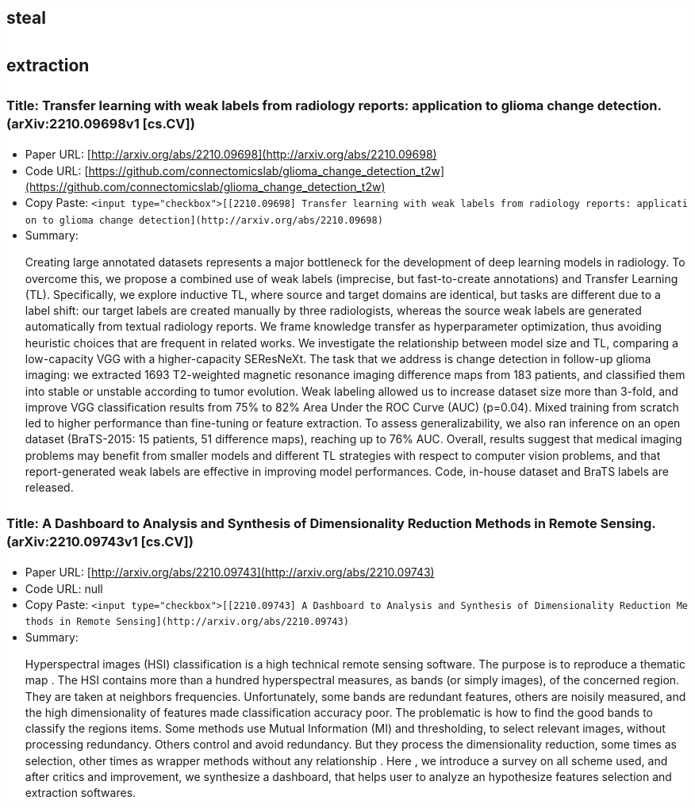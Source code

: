 ## steal
## extraction
### Title: Transfer learning with weak labels from radiology reports: application to glioma change detection. (arXiv:2210.09698v1 [cs.CV])
* Paper URL: [http://arxiv.org/abs/2210.09698](http://arxiv.org/abs/2210.09698)
* Code URL: [https://github.com/connectomicslab/glioma_change_detection_t2w](https://github.com/connectomicslab/glioma_change_detection_t2w)
* Copy Paste: `<input type="checkbox">[[2210.09698] Transfer learning with weak labels from radiology reports: application to glioma change detection](http://arxiv.org/abs/2210.09698)`
* Summary: <p>Creating large annotated datasets represents a major bottleneck for the
development of deep learning models in radiology. To overcome this, we propose
a combined use of weak labels (imprecise, but fast-to-create annotations) and
Transfer Learning (TL). Specifically, we explore inductive TL, where source and
target domains are identical, but tasks are different due to a label shift: our
target labels are created manually by three radiologists, whereas the source
weak labels are generated automatically from textual radiology reports. We
frame knowledge transfer as hyperparameter optimization, thus avoiding
heuristic choices that are frequent in related works. We investigate the
relationship between model size and TL, comparing a low-capacity VGG with a
higher-capacity SEResNeXt. The task that we address is change detection in
follow-up glioma imaging: we extracted 1693 T2-weighted magnetic resonance
imaging difference maps from 183 patients, and classified them into stable or
unstable according to tumor evolution. Weak labeling allowed us to increase
dataset size more than 3-fold, and improve VGG classification results from 75%
to 82% Area Under the ROC Curve (AUC) (p=0.04). Mixed training from scratch led
to higher performance than fine-tuning or feature extraction. To assess
generalizability, we also ran inference on an open dataset (BraTS-2015: 15
patients, 51 difference maps), reaching up to 76% AUC. Overall, results suggest
that medical imaging problems may benefit from smaller models and different TL
strategies with respect to computer vision problems, and that report-generated
weak labels are effective in improving model performances. Code, in-house
dataset and BraTS labels are released.
</p>

### Title: A Dashboard to Analysis and Synthesis of Dimensionality Reduction Methods in Remote Sensing. (arXiv:2210.09743v1 [cs.CV])
* Paper URL: [http://arxiv.org/abs/2210.09743](http://arxiv.org/abs/2210.09743)
* Code URL: null
* Copy Paste: `<input type="checkbox">[[2210.09743] A Dashboard to Analysis and Synthesis of Dimensionality Reduction Methods in Remote Sensing](http://arxiv.org/abs/2210.09743)`
* Summary: <p>Hyperspectral images (HSI) classification is a high technical remote sensing
software. The purpose is to reproduce a thematic map . The HSI contains more
than a hundred hyperspectral measures, as bands (or simply images), of the
concerned region. They are taken at neighbors frequencies. Unfortunately, some
bands are redundant features, others are noisily measured, and the high
dimensionality of features made classification accuracy poor. The problematic
is how to find the good bands to classify the regions items. Some methods use
Mutual Information (MI) and thresholding, to select relevant images, without
processing redundancy. Others control and avoid redundancy. But they process
the dimensionality reduction, some times as selection, other times as wrapper
methods without any relationship . Here , we introduce a survey on all scheme
used, and after critics and improvement, we synthesize a dashboard, that helps
user to analyze an hypothesize features selection and extraction softwares.
</p>
